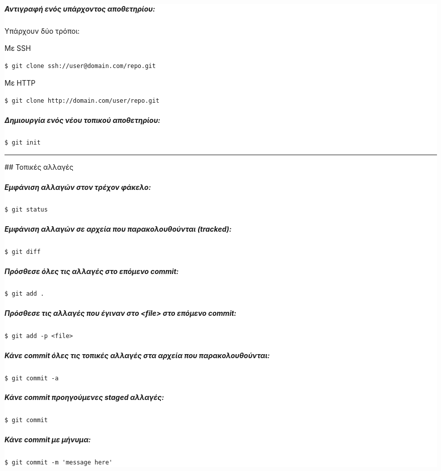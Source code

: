 ##### Αντιγραφή ενός υπάρχοντος αποθετηρίου:

Υπάρχουν δύο τρόποι:

Με SSH

```
$ git clone ssh://user@domain.com/repo.git
```

Με HTTP

```
$ git clone http://domain.com/user/repo.git
```

##### Δημιουργία ενός νέου τοπικού αποθετηρίου:
```
$ git init
```
<hr>
## Τοπικές αλλαγές

##### Εμφάνιση αλλαγών στον τρέχον φάκελο:
```
$ git status
```

##### Εμφάνιση αλλαγών σε αρχεία που παρακολουθούνται (tracked):
```
$ git diff
```

##### Πρόσθεσε όλες τις αλλαγές στο επόμενο commit:
```
$ git add .
```

##### Πρόσθεσε τις αλλαγές που έγιναν στο &lt;file&gt; στο επόμενο commit:
```
$ git add -p <file>
```

##### Κάνε commit όλες τις τοπικές αλλαγές στα αρχεία που παρακολουθούνται:
```
$ git commit -a
```

##### Κάνε commit προηγούμενες staged αλλαγές:
```
$ git commit
```

##### Κάνε commit με μήνυμα:
```
$ git commit -m 'message here'
```
